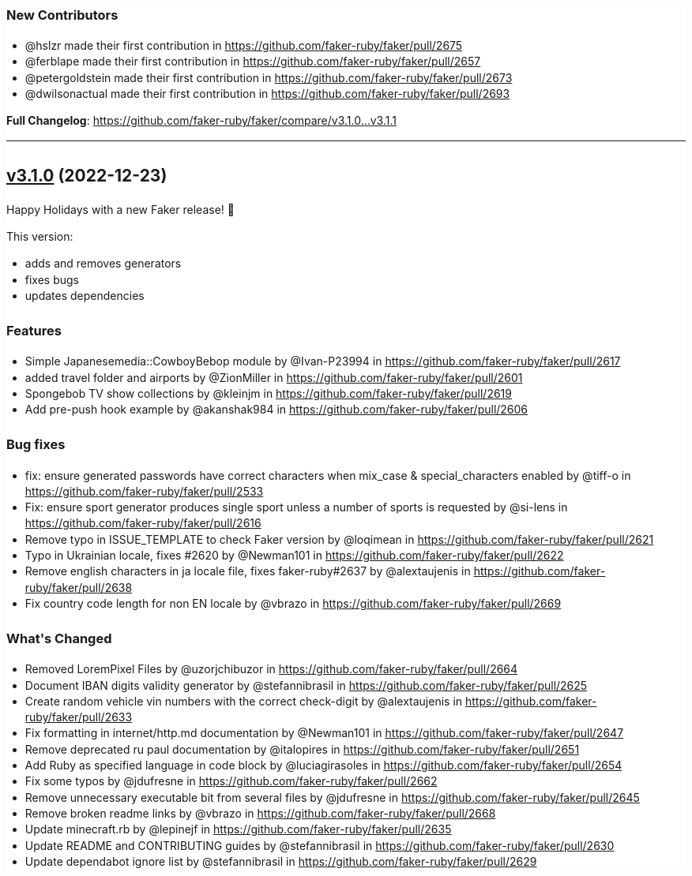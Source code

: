 ### New Contributors
* @hslzr made their first contribution in https://github.com/faker-ruby/faker/pull/2675
* @ferblape made their first contribution in https://github.com/faker-ruby/faker/pull/2657
* @petergoldstein made their first contribution in https://github.com/faker-ruby/faker/pull/2673
* @dwilsonactual made their first contribution in https://github.com/faker-ruby/faker/pull/2693

**Full Changelog**: https://github.com/faker-ruby/faker/compare/v3.1.0...v3.1.1

------------------------------------------------------------------------------

## [v3.1.0](https://github.com/faker-ruby/faker/tree/v3.1.0) (2022-12-23)

Happy Holidays with a new Faker release! 🎉

This version:

- adds and removes generators
- fixes bugs
- updates dependencies

### Features
* Simple Japanesemedia::CowboyBebop module by @Ivan-P23994 in https://github.com/faker-ruby/faker/pull/2617
* added travel folder and airports by @ZionMiller in https://github.com/faker-ruby/faker/pull/2601
* Spongebob TV show collections by @kleinjm in https://github.com/faker-ruby/faker/pull/2619
* Add pre-push hook example by @akanshak984 in https://github.com/faker-ruby/faker/pull/2606

### Bug fixes
* fix: ensure generated passwords have correct characters when mix_case & special_characters enabled by @tiff-o in https://github.com/faker-ruby/faker/pull/2533
* Fix: ensure sport generator produces single sport unless a number of sports is requested by @si-lens in https://github.com/faker-ruby/faker/pull/2616
* Remove typo in ISSUE_TEMPLATE to check Faker version by @loqimean in https://github.com/faker-ruby/faker/pull/2621
* Typo in Ukrainian locale, fixes #2620 by @Newman101 in https://github.com/faker-ruby/faker/pull/2622
* Remove english characters in ja locale file, fixes faker-ruby#2637 by @alextaujenis in https://github.com/faker-ruby/faker/pull/2638
* Fix country code length for non EN locale by @vbrazo in https://github.com/faker-ruby/faker/pull/2669

### What's Changed
* Removed LoremPixel Files by @uzorjchibuzor in https://github.com/faker-ruby/faker/pull/2664
* Document IBAN digits validity generator by @stefannibrasil in https://github.com/faker-ruby/faker/pull/2625
* Create random vehicle vin numbers with the correct check-digit by @alextaujenis in https://github.com/faker-ruby/faker/pull/2633
* Fix formatting in internet/http.md documentation by @Newman101 in https://github.com/faker-ruby/faker/pull/2647
* Remove deprecated ru paul documentation by @italopires in https://github.com/faker-ruby/faker/pull/2651
* Add Ruby as specified language in code block by @luciagirasoles in https://github.com/faker-ruby/faker/pull/2654
* Fix some typos by @jdufresne in https://github.com/faker-ruby/faker/pull/2662
* Remove unnecessary executable bit from several files by @jdufresne in https://github.com/faker-ruby/faker/pull/2645
* Remove broken readme links by @vbrazo in https://github.com/faker-ruby/faker/pull/2668
* Update minecraft.rb by @lepinejf in https://github.com/faker-ruby/faker/pull/2635
* Update README and CONTRIBUTING guides by @stefannibrasil in https://github.com/faker-ruby/faker/pull/2630
* Update dependabot ignore list by @stefannibrasil in https://github.com/faker-ruby/faker/pull/2629
